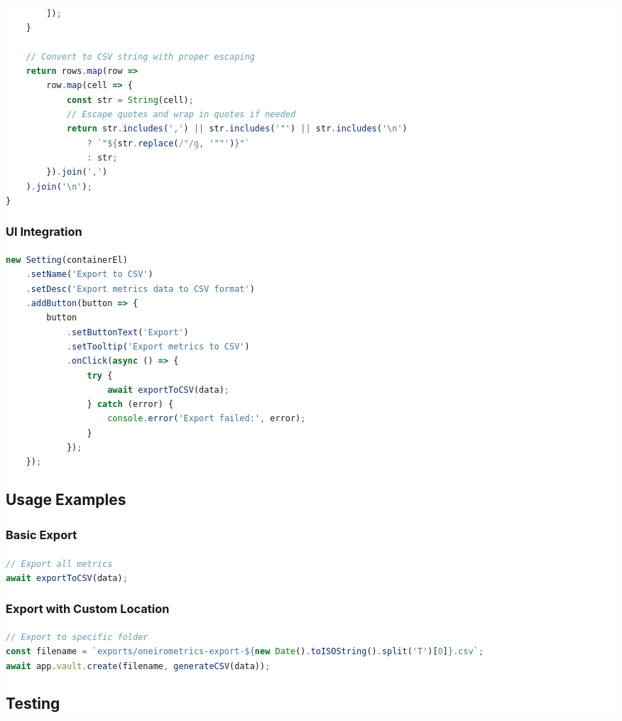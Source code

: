 ```typescript
        ]);
    }
    
    // Convert to CSV string with proper escaping
    return rows.map(row => 
        row.map(cell => {
            const str = String(cell);
            // Escape quotes and wrap in quotes if needed
            return str.includes(',') || str.includes('"') || str.includes('\n')
                ? `"${str.replace(/"/g, '""')}"`
                : str;
        }).join(',')
    ).join('\n');
}
```

### UI Integration
```typescript
new Setting(containerEl)
    .setName('Export to CSV')
    .setDesc('Export metrics data to CSV format')
    .addButton(button => {
        button
            .setButtonText('Export')
            .setTooltip('Export metrics to CSV')
            .onClick(async () => {
                try {
                    await exportToCSV(data);
                } catch (error) {
                    console.error('Export failed:', error);
                }
            });
    });
```

## Usage Examples

### Basic Export
```typescript
// Export all metrics
await exportToCSV(data);
```

### Export with Custom Location
```typescript
// Export to specific folder
const filename = `exports/oneirometrics-export-${new Date().toISOString().split('T')[0]}.csv`;
await app.vault.create(filename, generateCSV(data));
```

## Testing

